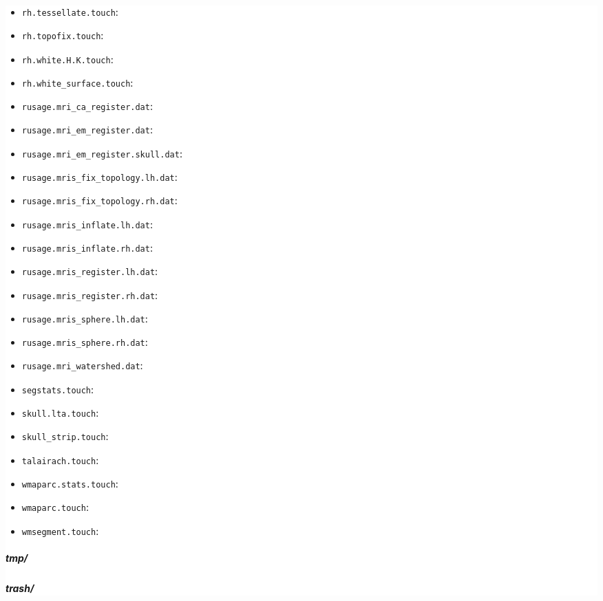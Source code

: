 * `rh.tessellate.touch`:

* `rh.topofix.touch`:

* `rh.white.H.K.touch`:

* `rh.white_surface.touch`:

* `rusage.mri_ca_register.dat`:

* `rusage.mri_em_register.dat`:

* `rusage.mri_em_register.skull.dat`:

* `rusage.mris_fix_topology.lh.dat`:

* `rusage.mris_fix_topology.rh.dat`:

* `rusage.mris_inflate.lh.dat`:

* `rusage.mris_inflate.rh.dat`:

* `rusage.mris_register.lh.dat`:

* `rusage.mris_register.rh.dat`:

* `rusage.mris_sphere.lh.dat`:

* `rusage.mris_sphere.rh.dat`:

* `rusage.mri_watershed.dat`:

* `segstats.touch`:

* `skull.lta.touch`:

* `skull_strip.touch`:

* `talairach.touch`:

* `wmaparc.stats.touch`:

* `wmaparc.touch`:

* `wmsegment.touch`:

##### tmp/

##### trash/
